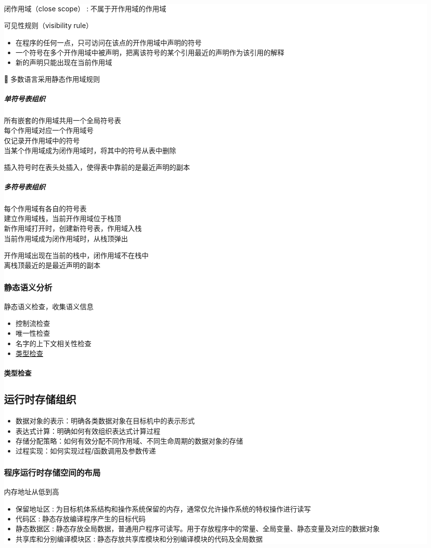 闭作用域（close scope）
: 不属于开作用域的作用域

可见性规则（visibility rule）

- 在程序的任何一点，只可访问在该点的开作用域中声明的符号
- 一个符号在多个开作用域中被声明，把离该符号的某个引用最近的声明作为该引用的解释
- 新的声明只能出现在当前作用域

:memo: 多数语言采用静态作用域规则

##### 单符号表组织

所有嵌套的作用域共用一个全局符号表  
每个作用域对应一个作用域号  
仅记录开作用域中的符号  
当某个作用域成为闭作用域时，将其中的符号从表中删除

插入符号时在表头处插入，使得表中靠前的是最近声明的副本

##### 多符号表组织

每个作用域有各自的符号表  
建立作用域栈，当前开作用域位于栈顶  
新作用域打开时，创建新符号表，作用域入栈  
当前作用域成为闭作用域时，从栈顶弹出

开作用域出现在当前的栈中，闭作用域不在栈中  
离栈顶最近的是最近声明的副本

### 静态语义分析

静态语义检查，收集语义信息

- 控制流检查
- 唯一性检查
- 名字的上下文相关性检查
- [类型检查](#类型检查)

#### 类型检查

## 运行时存储组织

- 数据对象的表示：明确各类数据对象在目标机中的表示形式
- 表达式计算：明确如何有效组织表达式计算过程
- 存储分配策略：如何有效分配不同作用域、不同生命周期的数据对象的存储
- 过程实现：如何实现过程/函数调用及参数传递

### 程序运行时存储空间的布局

内存地址从低到高

- 保留地址区
  : 为目标机体系结构和操作系统保留的内存，通常仅允许操作系统的特权操作进行读写
- 代码区
  : 静态存放编译程序产生的目标代码
- 静态数据区
  : 静态存放全局数据，普通用户程序可读写。用于存放程序中的常量、全局变量、静态变量及对应的数据对象
- 共享库和分别编译模块区
  : 静态存放共享库模块和分别编译模块的代码及全局数据
